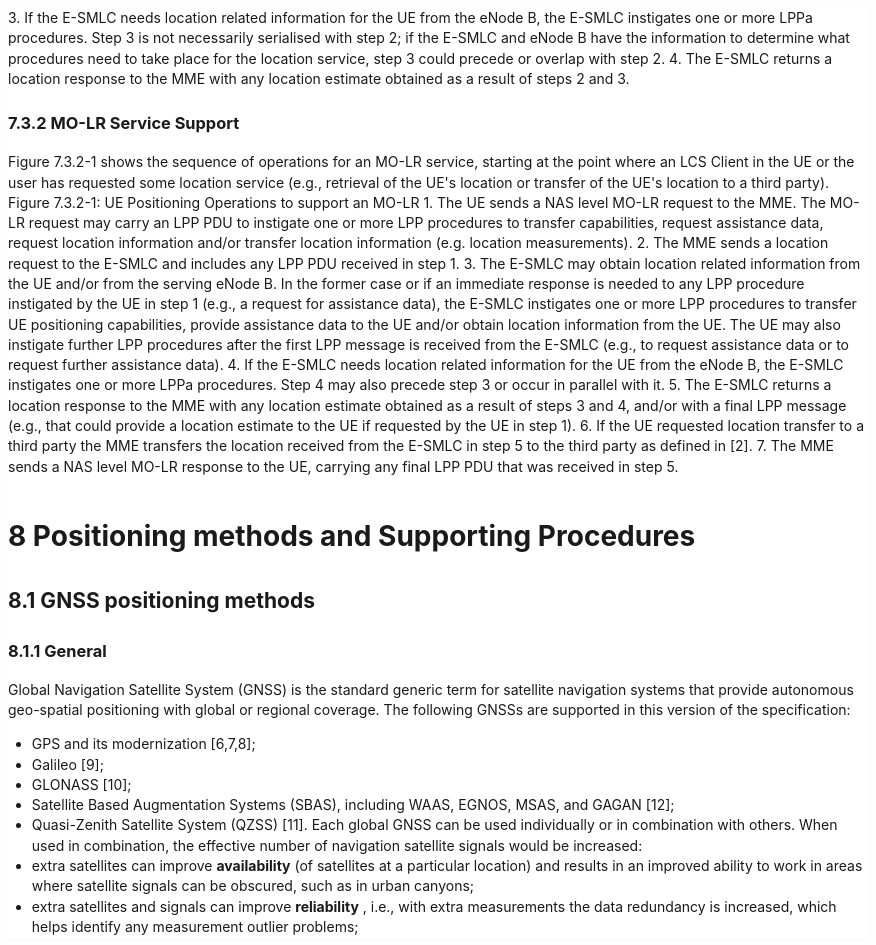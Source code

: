 3\. If the E-SMLC needs location related information for the UE from the eNode
B, the E-SMLC instigates one or more LPPa procedures. Step 3 is not
necessarily serialised with step 2; if the E-SMLC and eNode B have the
information to determine what procedures need to take place for the location
service, step 3 could precede or overlap with step 2.
4\. The E-SMLC returns a location response to the MME with any location
estimate obtained as a result of steps 2 and 3.
### 7.3.2 MO-LR Service Support
Figure 7.3.2-1 shows the sequence of operations for an MO-LR service, starting
at the point where an LCS Client in the UE or the user has requested some
location service (e.g., retrieval of the UE\'s location or transfer of the
UE\'s location to a third party).
Figure 7.3.2-1: UE Positioning Operations to support an MO-LR
1\. The UE sends a NAS level MO-LR request to the MME. The MO-LR request may
carry an LPP PDU to instigate one or more LPP procedures to transfer
capabilities, request assistance data, request location information and/or
transfer location information (e.g. location measurements).
2\. The MME sends a location request to the E-SMLC and includes any LPP PDU
received in step 1.
3\. The E-SMLC may obtain location related information from the UE and/or from
the serving eNode B. In the former case or if an immediate response is needed
to any LPP procedure instigated by the UE in step 1 (e.g., a request for
assistance data), the E-SMLC instigates one or more LPP procedures to transfer
UE positioning capabilities, provide assistance data to the UE and/or obtain
location information from the UE. The UE may also instigate further LPP
procedures after the first LPP message is received from the E-SMLC (e.g., to
request assistance data or to request further assistance data).
4\. If the E-SMLC needs location related information for the UE from the eNode
B, the E-SMLC instigates one or more LPPa procedures. Step 4 may also precede
step 3 or occur in parallel with it.
5\. The E-SMLC returns a location response to the MME with any location
estimate obtained as a result of steps 3 and 4, and/or with a final LPP
message (e.g., that could provide a location estimate to the UE if requested
by the UE in step 1).
6\. If the UE requested location transfer to a third party the MME transfers
the location received from the E-SMLC in step 5 to the third party as defined
in [2].
7\. The MME sends a NAS level MO-LR response to the UE, carrying any final LPP
PDU that was received in step 5.
# 8 Positioning methods and Supporting Procedures
## 8.1 GNSS positioning methods
### 8.1.1 General
Global Navigation Satellite System (GNSS) is the standard generic term for
satellite navigation systems that provide autonomous geo-spatial positioning
with global or regional coverage. The following GNSSs are supported in this
version of the specification:
  * GPS and its modernization [6,7,8];
  * Galileo [9];
  * GLONASS [10];
  * Satellite Based Augmentation Systems (SBAS), including WAAS, EGNOS, MSAS, and GAGAN [12];
  * Quasi-Zenith Satellite System (QZSS) [11].
Each global GNSS can be used individually or in combination with others. When
used in combination, the effective number of navigation satellite signals
would be increased:
  * extra satellites can improve **availability** (of satellites at a particular location) and results in an improved ability to work in areas where satellite signals can be obscured, such as in urban canyons;
  * extra satellites and signals can improve **reliability** , i.e., with extra measurements the data redundancy is increased, which helps identify any measurement outlier problems;